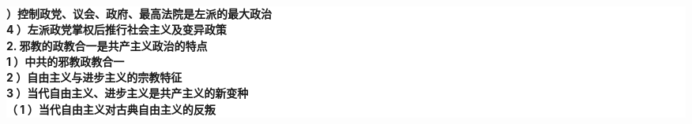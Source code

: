   <strong>
   ）控制政党、议会、政府、最高法院是左派的最大政治
  </strong>
 </ok>
 <br/>
 <ok href="#_Toc515529583">
  <strong>
   4
  </strong>
  <strong>
   ）左派政党掌权后推行社会主义及变异政策
  </strong>
 </ok>
 <br/>
 <ok href="#_Toc515529584">
  <strong>
   2.
  </strong>
  <strong>
   邪教的政教合一是共产主义政治的特点
  </strong>
 </ok>
 <br/>
 <ok href="#_Toc515529585">
  <strong>
   1
  </strong>
  <strong>
   ）中共的邪教政教合一
  </strong>
 </ok>
 <br/>
 <ok href="#_Toc515529586">
  <strong>
   2
  </strong>
  <strong>
   ）自由主义与进步主义的宗教特征
  </strong>
 </ok>
 <br/>
 <ok href="#_Toc515529591">
  <strong>
   3
  </strong>
  <strong>
   ）当代自由主义、进步主义是共产主义的新变种
  </strong>
 </ok>
 <br/>
 <ok href="#_Toc515529587">
  <strong>
   （
  </strong>
  <strong>
   1
  </strong>
  <strong>
   ）当代自由主义对古典自由主义的反叛
  </strong>
 </ok>
 <br/>
 <ok href="#_Toc515529588">
  <strong>